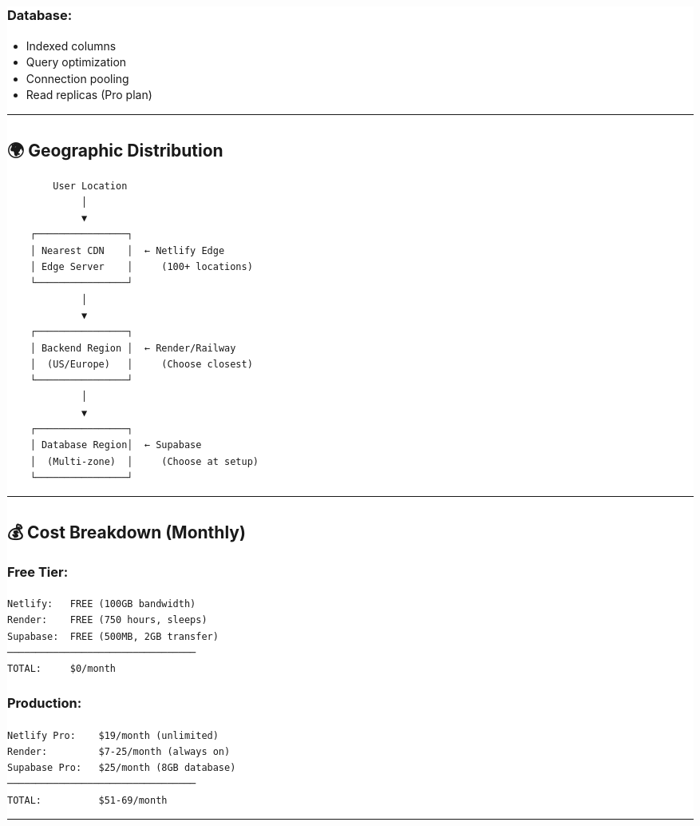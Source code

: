 ### Database:
- Indexed columns
- Query optimization
- Connection pooling
- Read replicas (Pro plan)

---

## 🌍 Geographic Distribution

```
        User Location
             │
             ▼
    ┌────────────────┐
    │ Nearest CDN    │  ← Netlify Edge
    │ Edge Server    │     (100+ locations)
    └────────────────┘
             │
             ▼
    ┌────────────────┐
    │ Backend Region │  ← Render/Railway
    │  (US/Europe)   │     (Choose closest)
    └────────────────┘
             │
             ▼
    ┌────────────────┐
    │ Database Region│  ← Supabase
    │  (Multi-zone)  │     (Choose at setup)
    └────────────────┘
```

---

## 💰 Cost Breakdown (Monthly)

### Free Tier:
```
Netlify:   FREE (100GB bandwidth)
Render:    FREE (750 hours, sleeps)
Supabase:  FREE (500MB, 2GB transfer)
─────────────────────────────────
TOTAL:     $0/month
```

### Production:
```
Netlify Pro:    $19/month (unlimited)
Render:         $7-25/month (always on)
Supabase Pro:   $25/month (8GB database)
─────────────────────────────────
TOTAL:          $51-69/month
```

---